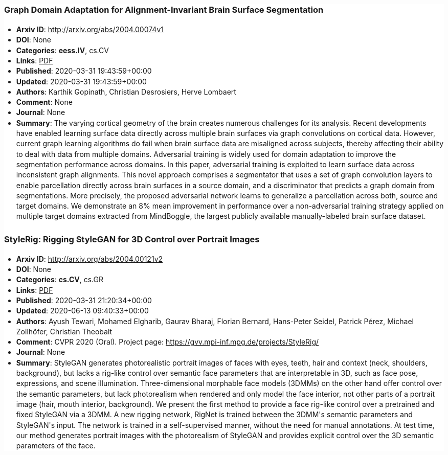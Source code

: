 

### Graph Domain Adaptation for Alignment-Invariant Brain Surface Segmentation
- **Arxiv ID**: http://arxiv.org/abs/2004.00074v1
- **DOI**: None
- **Categories**: **eess.IV**, cs.CV
- **Links**: [PDF](http://arxiv.org/pdf/2004.00074v1)
- **Published**: 2020-03-31 19:43:59+00:00
- **Updated**: 2020-03-31 19:43:59+00:00
- **Authors**: Karthik Gopinath, Christian Desrosiers, Herve Lombaert
- **Comment**: None
- **Journal**: None
- **Summary**: The varying cortical geometry of the brain creates numerous challenges for its analysis. Recent developments have enabled learning surface data directly across multiple brain surfaces via graph convolutions on cortical data. However, current graph learning algorithms do fail when brain surface data are misaligned across subjects, thereby affecting their ability to deal with data from multiple domains. Adversarial training is widely used for domain adaptation to improve the segmentation performance across domains. In this paper, adversarial training is exploited to learn surface data across inconsistent graph alignments. This novel approach comprises a segmentator that uses a set of graph convolution layers to enable parcellation directly across brain surfaces in a source domain, and a discriminator that predicts a graph domain from segmentations. More precisely, the proposed adversarial network learns to generalize a parcellation across both, source and target domains. We demonstrate an 8% mean improvement in performance over a non-adversarial training strategy applied on multiple target domains extracted from MindBoggle, the largest publicly available manually-labeled brain surface dataset.



### StyleRig: Rigging StyleGAN for 3D Control over Portrait Images
- **Arxiv ID**: http://arxiv.org/abs/2004.00121v2
- **DOI**: None
- **Categories**: **cs.CV**, cs.GR
- **Links**: [PDF](http://arxiv.org/pdf/2004.00121v2)
- **Published**: 2020-03-31 21:20:34+00:00
- **Updated**: 2020-06-13 09:40:33+00:00
- **Authors**: Ayush Tewari, Mohamed Elgharib, Gaurav Bharaj, Florian Bernard, Hans-Peter Seidel, Patrick Pérez, Michael Zollhöfer, Christian Theobalt
- **Comment**: CVPR 2020 (Oral). Project page:
  https://gvv.mpi-inf.mpg.de/projects/StyleRig/
- **Journal**: None
- **Summary**: StyleGAN generates photorealistic portrait images of faces with eyes, teeth, hair and context (neck, shoulders, background), but lacks a rig-like control over semantic face parameters that are interpretable in 3D, such as face pose, expressions, and scene illumination. Three-dimensional morphable face models (3DMMs) on the other hand offer control over the semantic parameters, but lack photorealism when rendered and only model the face interior, not other parts of a portrait image (hair, mouth interior, background). We present the first method to provide a face rig-like control over a pretrained and fixed StyleGAN via a 3DMM. A new rigging network, RigNet is trained between the 3DMM's semantic parameters and StyleGAN's input. The network is trained in a self-supervised manner, without the need for manual annotations. At test time, our method generates portrait images with the photorealism of StyleGAN and provides explicit control over the 3D semantic parameters of the face.
